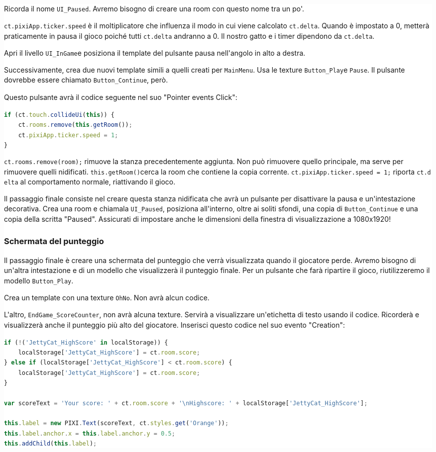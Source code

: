 Ricorda il nome `UI_Paused`. Avremo bisogno di creare una room con questo nome tra un po'.

`ct.pixiApp.ticker.speed` è il moltiplicatore che influenza il modo in cui viene calcolato `ct.delta`. Quando è impostato a 0, metterà praticamente in pausa il gioco poiché tutti `ct.delta` andranno a 0. Il nostro gatto e i timer dipendono da `ct.delta`.

Apri il livello `UI_InGame`e posiziona il template del pulsante pausa nell'angolo in alto a destra.

Successivamente, crea due nuovi template simili a quelli creati per `MainMenu`. Usa le texture `Button_Play`e `Pause`. Il pulsante dovrebbe essere chiamato `Button_Continue`, però.

Questo pulsante avrà il codice seguente nel suo "Pointer events Click":

```js
if (ct.touch.collideUi(this)) {
    ct.rooms.remove(this.getRoom());
    ct.pixiApp.ticker.speed = 1;
}
```

`ct.rooms.remove(room);` rimuove la stanza precedentemente aggiunta. Non può rimuovere quello principale, ma serve per rimuovere quelli nidificati. `this.getRoom()`cerca la room che contiene la copia corrente. `ct.pixiApp.ticker.speed = 1;` riporta `ct.delta` al comportamento normale, riattivando il gioco.

Il passaggio finale consiste nel creare questa stanza nidificata che avrà un pulsante per disattivare la pausa e un'intestazione decorativa. Crea una room e chiamala `UI_Paused`, posiziona all'interno, oltre ai soliti sfondi, una copia di `Button_Continue` e una copia della scritta "Paused". Assicurati di impostare anche le dimensioni della finestra di visualizzazione a 1080x1920!

### Schermata del punteggio

Il passaggio finale è creare una schermata del punteggio che verrà visualizzata quando il giocatore perde. Avremo bisogno di un'altra intestazione e di un modello che visualizzerà il punteggio finale. Per un pulsante che farà ripartire il gioco, riutilizzeremo il modello `Button_Play`.

Crea un template con una texture `OhNo`. Non avrà alcun codice.

L'altro, `EndGame_ScoreCounter`, non avrà alcuna texture. Servirà a visualizzare un'etichetta di testo usando il codice. Ricorderà e visualizzerà anche il punteggio più alto del giocatore. Inserisci questo codice nel suo evento "Creation":

```js
if (!('JettyCat_HighScore' in localStorage)) {
    localStorage['JettyCat_HighScore'] = ct.room.score;
} else if (localStorage['JettyCat_HighScore'] < ct.room.score) {
    localStorage['JettyCat_HighScore'] = ct.room.score;
}

var scoreText = 'Your score: ' + ct.room.score + '\nHighscore: ' + localStorage['JettyCat_HighScore'];

this.label = new PIXI.Text(scoreText, ct.styles.get('Orange'));
this.label.anchor.x = this.label.anchor.y = 0.5;
this.addChild(this.label);
```
